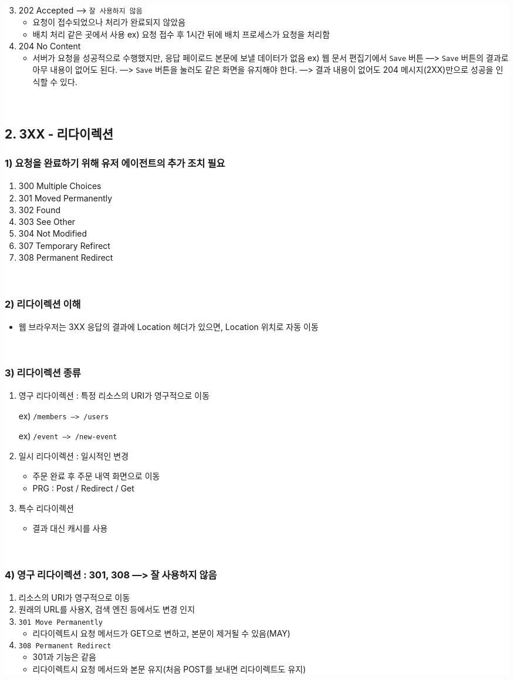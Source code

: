 3.  202 Accepted —> `잘 사용하지 않음`
    - 요청이 접수되었으나 처리가 완료되지 않았음
    - 배치 처리 같은 곳에서 사용 ex) 요청 접수 후 1시간 뒤에 배치 프로세스가 요청을 처리함
4.  204 No Content
    - 서버가 요청을 성공적으로 수행했지만, 응답 페이로드 본문에 보낼 데이터가 없음
      ex) 웹 문서 편집기에서 `Save` 버튼
      —> `Save` 버튼의 결과로 아무 내용이 없어도 된다.
      —> `Save` 버튼을 눌러도 같은 화면을 유지해야 한다.
      —> 결과 내용이 없어도 204 메시지(2XX)만으로 성공을 인식할 수 있다.

<br>

## 2. 3XX - 리다이렉션

### 1) 요청을 완료하기 위해 유저 에이전트의 추가 조치 필요

1. 300 Multiple Choices
2. 301 Moved Permanently
3. 302 Found
4. 303 See Other
5. 304 Not Modified
6. 307 Temporary Refirect
7. 308 Permanent Redirect

<br>

### 2) 리다이렉션 이해

- 웹 브라우저는 3XX 응답의 결과에 Location 헤더가 있으면, Location 위치로 자동 이동

<br>

### 3) 리다이렉션 종류

1. 영구 리다이렉션 : 특정 리소스의 URI가 영구적으로 이동

   ex) `/members —> /users`

   ex) `/event —> /new-event`

2. 일시 리다이렉션 : 일시적인 변경
   - 주문 완료 후 주문 내역 화면으로 이동
   - PRG : Post / Redirect / Get
3. 특수 리다이렉션
   - 결과 대신 캐시를 사용

<br>

### 4) 영구 리다이렉션 : 301, 308 —> 잘 사용하지 않음

1. 리소스의 URI가 영구적으로 이동
2. 원래의 URL를 사용X, 검색 엔진 등에서도 변경 인지
3. `301 Move Permanently`
   - 리다이렉트시 요청 메서드가 GET으로 변하고, 본문이 제거될 수 있음(MAY)
4. `308 Permanent Redirect`
   - 301과 기능은 같음
   - 리다이렉트시 요청 메서드와 본문 유지(처음 POST를 보내면 리다이렉트도 유지)
